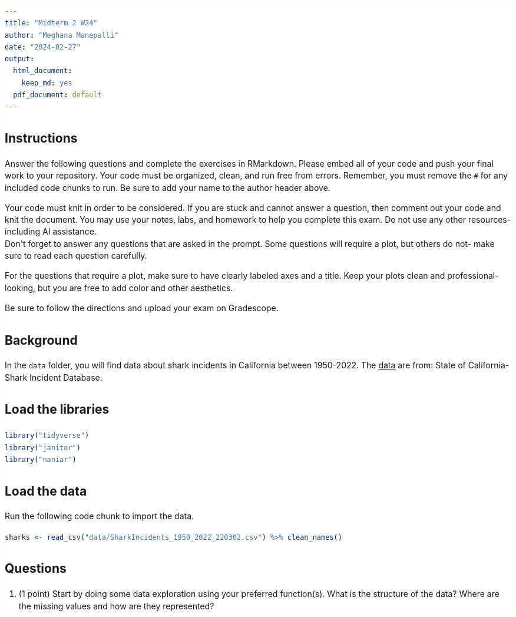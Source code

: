 ```yaml
---
title: "Midterm 2 W24"
author: "Meghana Manepalli"
date: "2024-02-27"
output:
  html_document: 
    keep_md: yes
  pdf_document: default
---
```


## Instructions
Answer the following questions and complete the exercises in RMarkdown. Please embed all of your code and push your final work to your repository. Your code must be organized, clean, and run free from errors. Remember, you must remove the `#` for any included code chunks to run. Be sure to add your name to the author header above. 

Your code must knit in order to be considered. If you are stuck and cannot answer a question, then comment out your code and knit the document. You may use your notes, labs, and homework to help you complete this exam. Do not use any other resources- including AI assistance.  
Don't forget to answer any questions that are asked in the prompt. Some questions will require a plot, but others do not- make sure to read each question carefully.  

For the questions that require a plot, make sure to have clearly labeled axes and a title. Keep your plots clean and professional-looking, but you are free to add color and other aesthetics.  

Be sure to follow the directions and upload your exam on Gradescope.    

## Background
In the `data` folder, you will find data about shark incidents in California between 1950-2022. The [data](https://catalog.data.gov/dataset/shark-incident-database-california-56167) are from: State of California- Shark Incident Database.   

## Load the libraries

```r
library("tidyverse")
library("janitor")
library("naniar")
```

## Load the data
Run the following code chunk to import the data.

```r
sharks <- read_csv("data/SharkIncidents_1950_2022_220302.csv") %>% clean_names()
```

## Questions
1. (1 point) Start by doing some data exploration using your preferred function(s). What is the structure of the data? Where are the missing values and how are they represented?  
